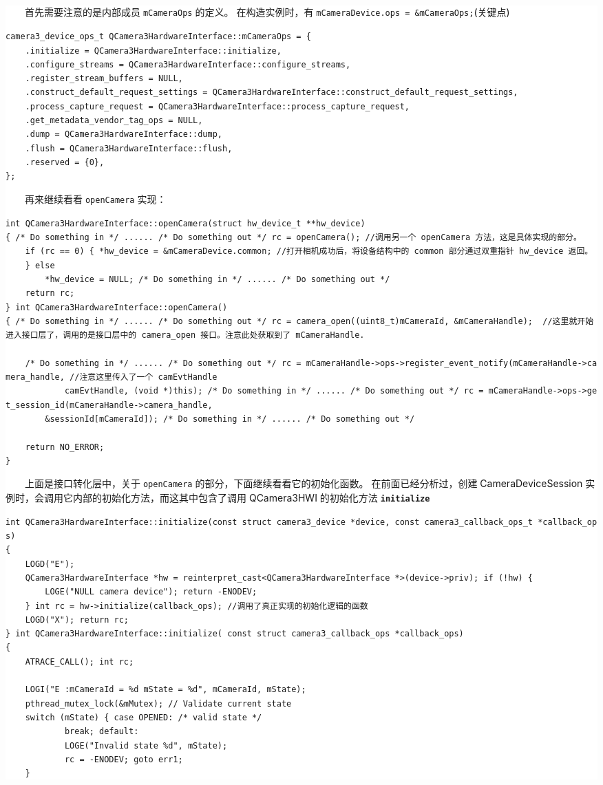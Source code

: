 　　首先需要注意的是内部成员 `mCameraOps` 的定义。 在构造实例时，有 `mCameraDevice.ops = &mCameraOps;`(关键点)

```
camera3_device_ops_t QCamera3HardwareInterface::mCameraOps = {
    .initialize = QCamera3HardwareInterface::initialize,
    .configure_streams = QCamera3HardwareInterface::configure_streams,
    .register_stream_buffers = NULL,
    .construct_default_request_settings = QCamera3HardwareInterface::construct_default_request_settings,
    .process_capture_request = QCamera3HardwareInterface::process_capture_request,
    .get_metadata_vendor_tag_ops = NULL,
    .dump = QCamera3HardwareInterface::dump,
    .flush = QCamera3HardwareInterface::flush,
    .reserved = {0},
};
```

　　再来继续看看 `openCamera` 实现：

```
int QCamera3HardwareInterface::openCamera(struct hw_device_t **hw_device)
{ /* Do something in */ ...... /* Do something out */ rc = openCamera(); //调用另一个 openCamera 方法，这是具体实现的部分。
    if (rc == 0) { *hw_device = &mCameraDevice.common; //打开相机成功后，将设备结构中的 common 部分通过双重指针 hw_device 返回。
    } else
        *hw_device = NULL; /* Do something in */ ...... /* Do something out */
    return rc;
} int QCamera3HardwareInterface::openCamera()
{ /* Do something in */ ...... /* Do something out */ rc = camera_open((uint8_t)mCameraId, &mCameraHandle);  //这里就开始进入接口层了，调用的是接口层中的 camera_open 接口。注意此处获取到了 mCameraHandle.

    /* Do something in */ ...... /* Do something out */ rc = mCameraHandle->ops->register_event_notify(mCameraHandle->camera_handle, //注意这里传入了一个 camEvtHandle
            camEvtHandle, (void *)this); /* Do something in */ ...... /* Do something out */ rc = mCameraHandle->ops->get_session_id(mCameraHandle->camera_handle, 
        &sessionId[mCameraId]); /* Do something in */ ...... /* Do something out */

    return NO_ERROR;
}
```

　　上面是接口转化层中，关于 `openCamera` 的部分，下面继续看看它的初始化函数。 在前面已经分析过，创建 CameraDeviceSession 实例时，会调用它内部的初始化方法，而这其中包含了调用 QCamera3HWI 的初始化方法 **`initialize`**
```
int QCamera3HardwareInterface::initialize(const struct camera3_device *device, const camera3_callback_ops_t *callback_ops)
{
    LOGD("E");
    QCamera3HardwareInterface *hw = reinterpret_cast<QCamera3HardwareInterface *>(device->priv); if (!hw) {
        LOGE("NULL camera device"); return -ENODEV;
    } int rc = hw->initialize(callback_ops); //调用了真正实现的初始化逻辑的函数
    LOGD("X"); return rc;
} int QCamera3HardwareInterface::initialize( const struct camera3_callback_ops *callback_ops)
{
    ATRACE_CALL(); int rc;

    LOGI("E :mCameraId = %d mState = %d", mCameraId, mState);
    pthread_mutex_lock(&mMutex); // Validate current state
    switch (mState) { case OPENED: /* valid state */
            break; default:
            LOGE("Invalid state %d", mState);
            rc = -ENODEV; goto err1;
    }

```